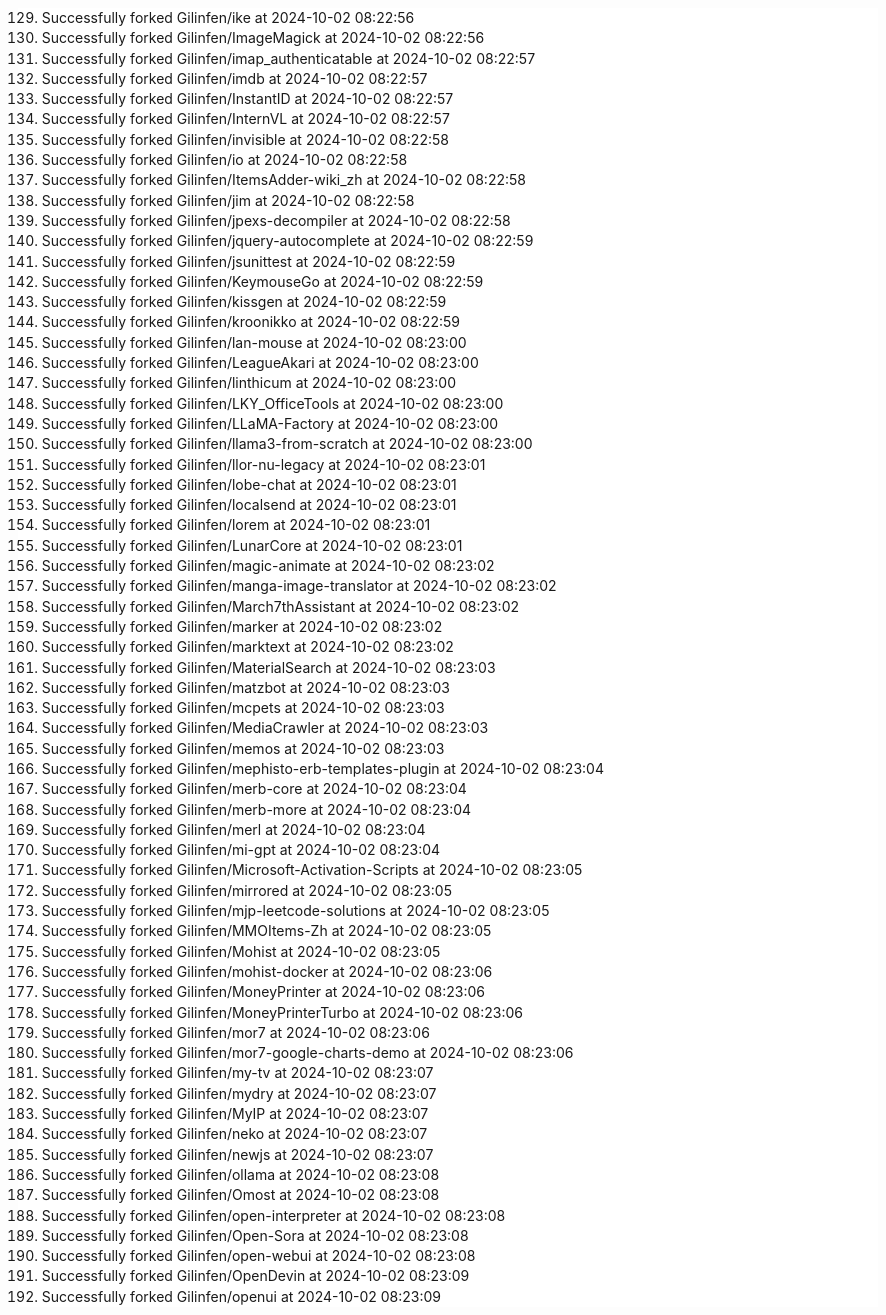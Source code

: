 129. Successfully forked Gilinfen/ike at 2024-10-02 08:22:56
130. Successfully forked Gilinfen/ImageMagick at 2024-10-02 08:22:56
131. Successfully forked Gilinfen/imap_authenticatable at 2024-10-02 08:22:57
132. Successfully forked Gilinfen/imdb at 2024-10-02 08:22:57
133. Successfully forked Gilinfen/InstantID at 2024-10-02 08:22:57
134. Successfully forked Gilinfen/InternVL at 2024-10-02 08:22:57
135. Successfully forked Gilinfen/invisible at 2024-10-02 08:22:58
136. Successfully forked Gilinfen/io at 2024-10-02 08:22:58
137. Successfully forked Gilinfen/ItemsAdder-wiki_zh at 2024-10-02 08:22:58
138. Successfully forked Gilinfen/jim at 2024-10-02 08:22:58
139. Successfully forked Gilinfen/jpexs-decompiler at 2024-10-02 08:22:58
140. Successfully forked Gilinfen/jquery-autocomplete at 2024-10-02 08:22:59
141. Successfully forked Gilinfen/jsunittest at 2024-10-02 08:22:59
142. Successfully forked Gilinfen/KeymouseGo at 2024-10-02 08:22:59
143. Successfully forked Gilinfen/kissgen at 2024-10-02 08:22:59
144. Successfully forked Gilinfen/kroonikko at 2024-10-02 08:22:59
145. Successfully forked Gilinfen/lan-mouse at 2024-10-02 08:23:00
146. Successfully forked Gilinfen/LeagueAkari at 2024-10-02 08:23:00
147. Successfully forked Gilinfen/linthicum at 2024-10-02 08:23:00
148. Successfully forked Gilinfen/LKY_OfficeTools at 2024-10-02 08:23:00
149. Successfully forked Gilinfen/LLaMA-Factory at 2024-10-02 08:23:00
150. Successfully forked Gilinfen/llama3-from-scratch at 2024-10-02 08:23:00
151. Successfully forked Gilinfen/llor-nu-legacy at 2024-10-02 08:23:01
152. Successfully forked Gilinfen/lobe-chat at 2024-10-02 08:23:01
153. Successfully forked Gilinfen/localsend at 2024-10-02 08:23:01
154. Successfully forked Gilinfen/lorem at 2024-10-02 08:23:01
155. Successfully forked Gilinfen/LunarCore at 2024-10-02 08:23:01
156. Successfully forked Gilinfen/magic-animate at 2024-10-02 08:23:02
157. Successfully forked Gilinfen/manga-image-translator at 2024-10-02 08:23:02
158. Successfully forked Gilinfen/March7thAssistant at 2024-10-02 08:23:02
159. Successfully forked Gilinfen/marker at 2024-10-02 08:23:02
160. Successfully forked Gilinfen/marktext at 2024-10-02 08:23:02
161. Successfully forked Gilinfen/MaterialSearch at 2024-10-02 08:23:03
162. Successfully forked Gilinfen/matzbot at 2024-10-02 08:23:03
163. Successfully forked Gilinfen/mcpets at 2024-10-02 08:23:03
164. Successfully forked Gilinfen/MediaCrawler at 2024-10-02 08:23:03
165. Successfully forked Gilinfen/memos at 2024-10-02 08:23:03
166. Successfully forked Gilinfen/mephisto-erb-templates-plugin at 2024-10-02 08:23:04
167. Successfully forked Gilinfen/merb-core at 2024-10-02 08:23:04
168. Successfully forked Gilinfen/merb-more at 2024-10-02 08:23:04
169. Successfully forked Gilinfen/merl at 2024-10-02 08:23:04
170. Successfully forked Gilinfen/mi-gpt at 2024-10-02 08:23:04
171. Successfully forked Gilinfen/Microsoft-Activation-Scripts at 2024-10-02 08:23:05
172. Successfully forked Gilinfen/mirrored at 2024-10-02 08:23:05
173. Successfully forked Gilinfen/mjp-leetcode-solutions at 2024-10-02 08:23:05
174. Successfully forked Gilinfen/MMOItems-Zh at 2024-10-02 08:23:05
175. Successfully forked Gilinfen/Mohist at 2024-10-02 08:23:05
176. Successfully forked Gilinfen/mohist-docker at 2024-10-02 08:23:06
177. Successfully forked Gilinfen/MoneyPrinter at 2024-10-02 08:23:06
178. Successfully forked Gilinfen/MoneyPrinterTurbo at 2024-10-02 08:23:06
179. Successfully forked Gilinfen/mor7 at 2024-10-02 08:23:06
180. Successfully forked Gilinfen/mor7-google-charts-demo at 2024-10-02 08:23:06
181. Successfully forked Gilinfen/my-tv at 2024-10-02 08:23:07
182. Successfully forked Gilinfen/mydry at 2024-10-02 08:23:07
183. Successfully forked Gilinfen/MyIP at 2024-10-02 08:23:07
184. Successfully forked Gilinfen/neko at 2024-10-02 08:23:07
185. Successfully forked Gilinfen/newjs at 2024-10-02 08:23:07
186. Successfully forked Gilinfen/ollama at 2024-10-02 08:23:08
187. Successfully forked Gilinfen/Omost at 2024-10-02 08:23:08
188. Successfully forked Gilinfen/open-interpreter at 2024-10-02 08:23:08
189. Successfully forked Gilinfen/Open-Sora at 2024-10-02 08:23:08
190. Successfully forked Gilinfen/open-webui at 2024-10-02 08:23:08
191. Successfully forked Gilinfen/OpenDevin at 2024-10-02 08:23:09
192. Successfully forked Gilinfen/openui at 2024-10-02 08:23:09